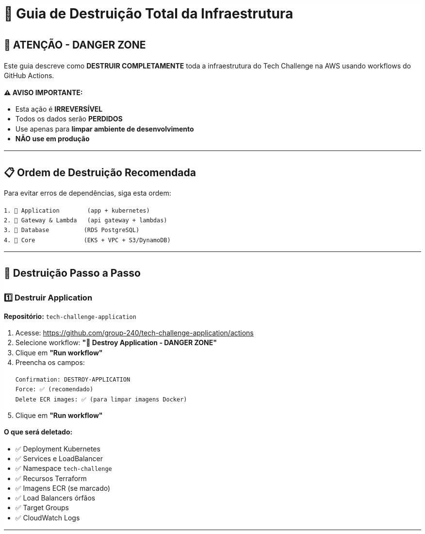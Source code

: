 # 🧹 Guia de Destruição Total da Infraestrutura

## 🚨 ATENÇÃO - DANGER ZONE

Este guia descreve como **DESTRUIR COMPLETAMENTE** toda a infraestrutura do Tech Challenge na AWS usando workflows do GitHub Actions.

**⚠️ AVISO IMPORTANTE:**
- Esta ação é **IRREVERSÍVEL**
- Todos os dados serão **PERDIDOS**
- Use apenas para **limpar ambiente de desenvolvimento**
- **NÃO use em produção**

---

## 📋 Ordem de Destruição Recomendada

Para evitar erros de dependências, siga esta ordem:

```
1. 🔸 Application        (app + kubernetes)
2. 🔸 Gateway & Lambda   (api gateway + lambdas)
3. 🔸 Database          (RDS PostgreSQL)
4. 🔸 Core              (EKS + VPC + S3/DynamoDB)
```

---

## 🎯 Destruição Passo a Passo

### **1️⃣ Destruir Application**

**Repositório:** `tech-challenge-application`

1. Acesse: https://github.com/group-240/tech-challenge-application/actions
2. Selecione workflow: **"🧹 Destroy Application - DANGER ZONE"**
3. Clique em **"Run workflow"**
4. Preencha os campos:
   ```
   Confirmation: DESTROY-APPLICATION
   Force: ✅ (recomendado)
   Delete ECR images: ✅ (para limpar imagens Docker)
   ```
5. Clique em **"Run workflow"**

**O que será deletado:**
- ✅ Deployment Kubernetes
- ✅ Services e LoadBalancer
- ✅ Namespace `tech-challenge`
- ✅ Recursos Terraform
- ✅ Imagens ECR (se marcado)
- ✅ Load Balancers órfãos
- ✅ Target Groups
- ✅ CloudWatch Logs

---
